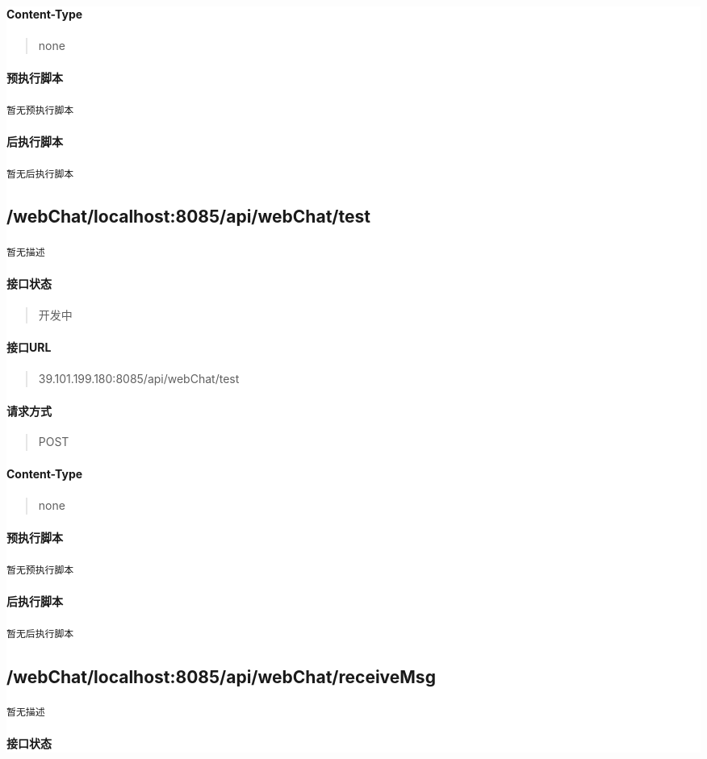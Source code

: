 #### Content-Type

> none

#### 预执行脚本

```javascript
暂无预执行脚本
```

#### 后执行脚本

```javascript
暂无后执行脚本
```

## /webChat/localhost:8085/api/webChat/test

```text
暂无描述
```

#### 接口状态

> 开发中

#### 接口URL

> 39.101.199.180:8085/api/webChat/test

#### 请求方式

> POST

#### Content-Type

> none

#### 预执行脚本

```javascript
暂无预执行脚本
```

#### 后执行脚本

```javascript
暂无后执行脚本
```

## /webChat/localhost:8085/api/webChat/receiveMsg

```text
暂无描述
```

#### 接口状态
